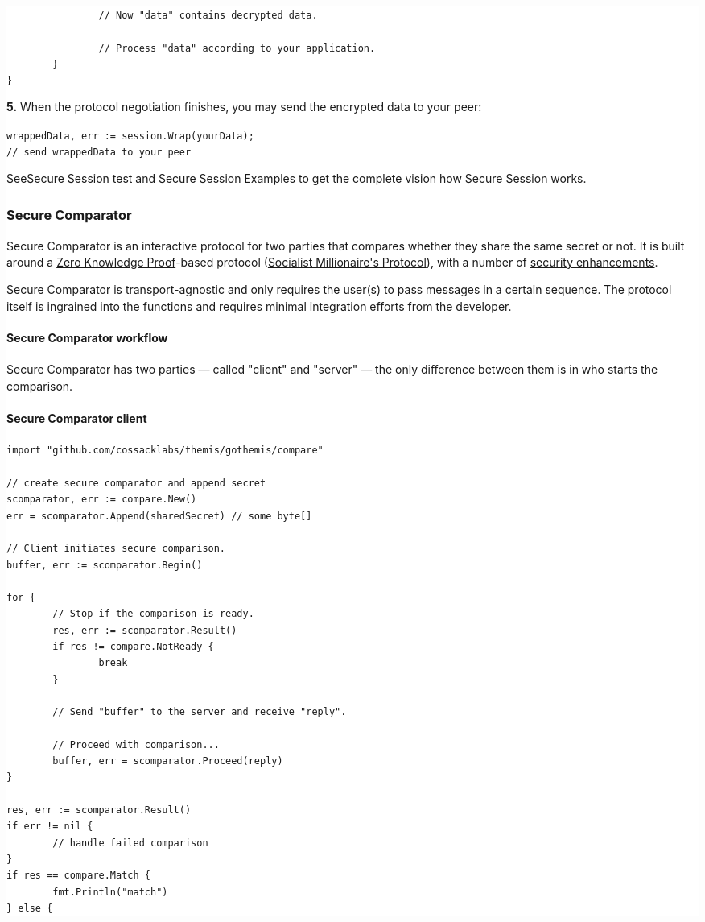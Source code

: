 ```golang
                // Now "data" contains decrypted data.

                // Process "data" according to your application.
        }
}
```

**5.** When the protocol negotiation finishes, you may send the encrypted data to your peer:

```golang
wrappedData, err := session.Wrap(yourData);
// send wrappedData to your peer
```

See[Secure Session test](https://github.com/cossacklabs/themis/blob/master/gothemis/session/session_test.go) and [Secure Session Examples](https://github.com/cossacklabs/themis/tree/master/docs/examples/go) to get the complete vision how Secure Session works.

### Secure Comparator

Secure Comparator is an interactive protocol for two parties that compares whether they share the same secret or not. It is built around a [Zero Knowledge Proof](https://www.cossacklabs.com/zero-knowledge-protocols-without-magic.html)-based protocol ([Socialist Millionaire's Protocol](https://en.wikipedia.org/wiki/Socialist_millionaires)), with a number of [security enhancements](https://www.cossacklabs.com/files/secure-comparator-paper-rev12.pdf).

Secure Comparator is transport-agnostic and only requires the user(s) to pass messages in a certain sequence. The protocol itself is ingrained into the functions and requires minimal integration efforts from the developer.

#### Secure Comparator workflow

Secure Comparator has two parties — called "client" and "server" — the only difference between them is in who starts the comparison.

#### Secure Comparator client

```golang
import "github.com/cossacklabs/themis/gothemis/compare"

// create secure comparator and append secret
scomparator, err := compare.New()
err = scomparator.Append(sharedSecret) // some byte[]

// Client initiates secure comparison.
buffer, err := scomparator.Begin()

for {
        // Stop if the comparison is ready.
        res, err := scomparator.Result()
        if res != compare.NotReady {
                break
        }

        // Send "buffer" to the server and receive "reply".

        // Proceed with comparison...
        buffer, err = scomparator.Proceed(reply)
}

res, err := scomparator.Result()
if err != nil {
        // handle failed comparison
}
if res == compare.Match {
        fmt.Println("match")
} else {
```